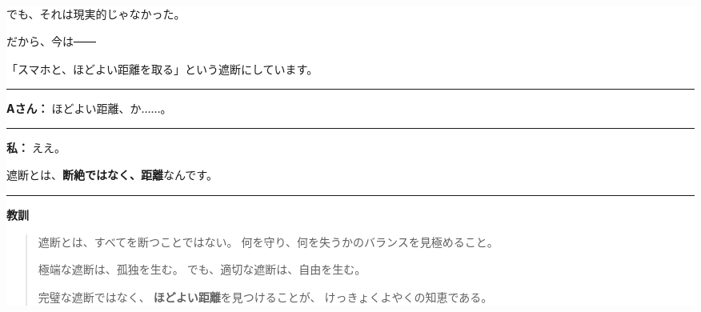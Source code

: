 でも、それは現実的じゃなかった。

だから、今は——

「スマホと、ほどよい距離を取る」という遮断にしています。

---

**Aさん：**
ほどよい距離、か……。

---

**私：**
ええ。

遮断とは、**断絶ではなく、距離**なんです。

---

**教訓**

> 遮断とは、すべてを断つことではない。
> 何を守り、何を失うかのバランスを見極めること。
>
> 極端な遮断は、孤独を生む。
> でも、適切な遮断は、自由を生む。
>
> 完璧な遮断ではなく、
> **ほどよい距離**を見つけることが、
> けっきょくよやくの知恵である。
